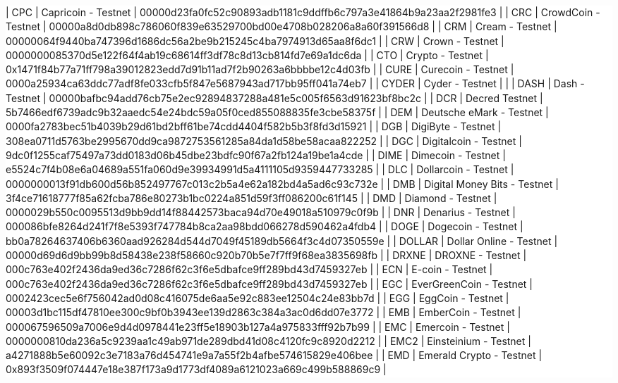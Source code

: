 | CPC    | Capricoin - Testnet                | 00000d23fa0fc52c90893adb1181c9ddffb6c797a3e41864b9a23aa2f2981fe3                                                                                                         |
| CRC    | CrowdCoin - Testnet                | 00000a8d0db898c786060f839e63529700bd00e4708b028206a8a60f391566d8                                                                                                         |
| CRM    | Cream - Testnet                    | 00000064f9440ba747396d1686dc56a2be9b215245c4ba7974913d65aa8f6dc1                                                                                                         |
| CRW    | Crown - Testnet                    | 0000000085370d5e122f64f4ab19c68614ff3df78c8d13cb814fd7e69a1dc6da                                                                                                         |
| CTO    | Crypto - Testnet                   | 0x1471f84b77a71ff798a39012823edd7d91b11ad7f2b90263a6bbbbe12c4d03fb                                                                                                       |
| CURE   | Curecoin - Testnet                 | 0000a25934ca63ddc77adf8fe033cfb5f847e5687943ad717bb95ff041a74eb7                                                                                                         |
| CYDER  | Cyder - Testnet                    |                                                                                                                                                                          |
| DASH   | Dash - Testnet                     | 00000bafbc94add76cb75e2ec92894837288a481e5c005f6563d91623bf8bc2c                                                                                                         |
| DCR    | Decred Testnet                     | 5b7466edf6739adc9b32aaedc54e24bdc59a05f0ced855088835fe3cbe58375f                                                                                                         |
| DEM    | Deutsche eMark - Testnet           | 0000fa2783bec51b4039b29d61bd2bff61be74cdd4404f582b5b3f8fd3d15921                                                                                                         |
| DGB    | DigiByte - Testnet                 | 308ea0711d5763be2995670dd9ca9872753561285a84da1d58be58acaa822252                                                                                                         |
| DGC    | Digitalcoin - Testnet              | 9dc0f1255caf75497a73dd0183d06b45dbe23bdfc90f67a2fb124a19be1a4cde                                                                                                         |
| DIME   | Dimecoin - Testnet                 | e5524c7f4b08e6a04689a551fa060d9e39934991d5a4111105d9359447733285                                                                                                         |
| DLC    | Dollarcoin - Testnet               | 0000000013f91db600d56b852497767c013c2b5a4e62a182bd4a5ad6c93c732e                                                                                                         |
| DMB    | Digital Money Bits - Testnet       | 3f4ce71618777f85a62fcba786e80273b1bc0224a851d59f3ff086200c61f145                                                                                                         |
| DMD    | Diamond - Testnet                  | 0000029b550c0095513d9bb9dd14f88442573baca94d70e49018a510979c0f9b                                                                                                         |
| DNR    | Denarius - Testnet                 | 000086bfe8264d241f7f8e5393f747784b8ca2aa98bdd066278d590462a4fdb4                                                                                                         |
| DOGE   | Dogecoin - Testnet                 | bb0a78264637406b6360aad926284d544d7049f45189db5664f3c4d07350559e                                                                                                         |
| DOLLAR | Dollar Online - Testnet            | 00000d69d6d9bb99b8d58438e238f58660c920b70b5e7f7ff9f68ea3835698fb                                                                                                         |
| DRXNE  | DROXNE - Testnet                   | 000c763e402f2436da9ed36c7286f62c3f6e5dbafce9ff289bd43d7459327eb                                                                                                          |
| ECN    | E-coin - Testnet                   | 000c763e402f2436da9ed36c7286f62c3f6e5dbafce9ff289bd43d7459327eb                                                                                                          |
| EGC    | EverGreenCoin - Testnet            | 0002423cec5e6f756042ad0d08c416075de6aa5e92c883ee12504c24e83bb7d                                                                                                          |
| EGG    | EggCoin - Testnet                  | 00003d1bc115df47810ee300c9bf0b3943ee139d2863c384a3ac0d6dd07e3772                                                                                                         |
| EMB    | EmberCoin - Testnet                | 000067596509a7006e9d4d0978441e23ff5e18903b127a4a975833fff92b7b99                                                                                                         |
| EMC    | Emercoin - Testnet                 | 0000000810da236a5c9239aa1c49ab971de289dbd41d08c4120fc9c8920d2212                                                                                                         |
| EMC2   | Einsteinium - Testnet              | a4271888b5e60092c3e7183a76d454741e9a7a55f2b4afbe574615829e406bee                                                                                                         |
| EMD    | Emerald Crypto - Testnet           | 0x893f3509f074447e18e387f173a9d1773df4089a6121023a669c499b588869c9                                                                                                       |
